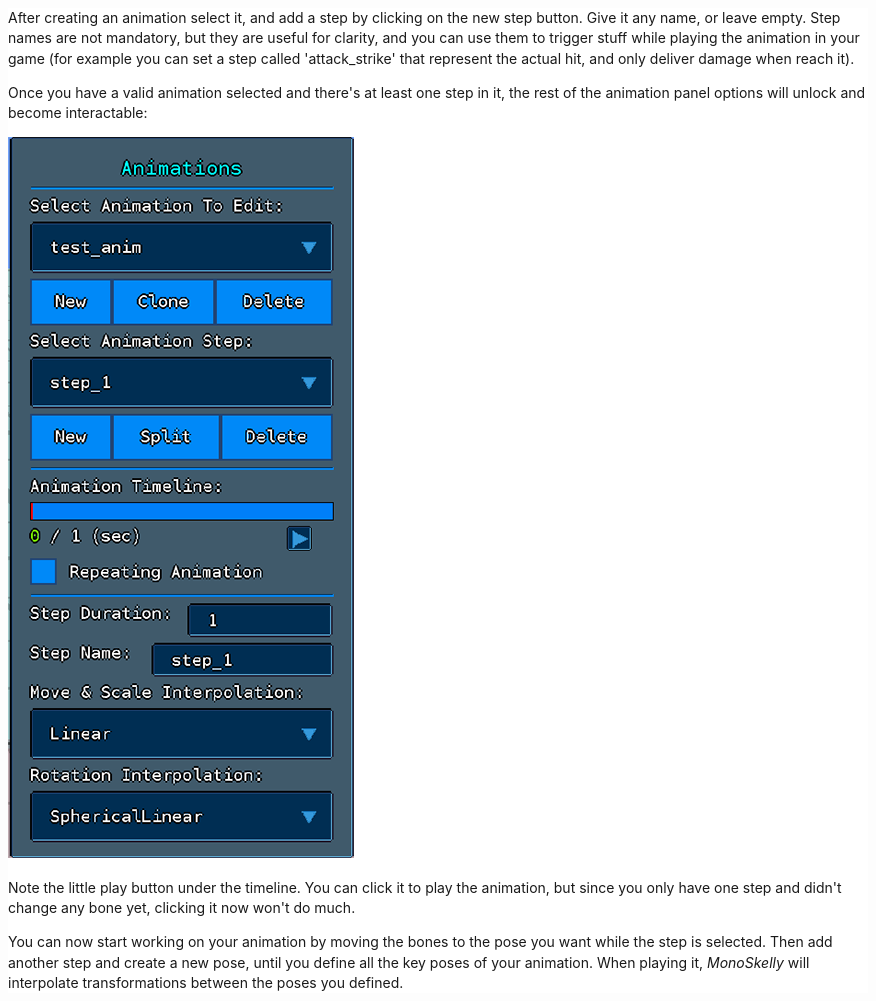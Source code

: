 After creating an animation select it, and add a step by clicking on the new step button. Give it any name, or leave empty. 
Step names are not mandatory, but they are useful for clarity, and you can use them to trigger stuff while playing the animation in your game (for example you can set a step called 'attack_strike' that represent the actual hit, and only deliver damage when reach it).

Once you have a valid animation selected and there's at least one step in it, the rest of the animation panel options will unlock and become interactable:

![Editor Layout](./Resources/editor_animation.png)

Note the little play button under the timeline. You can click it to play the animation, but since you only have one step and didn't change any bone yet, clicking it now won't do much.

You can now start working on your animation by moving the bones to the pose you want while the step is selected. Then add another step and create a new pose, until you define all the key poses of your animation. When playing it, *MonoSkelly* will interpolate transformations between the poses you defined.
